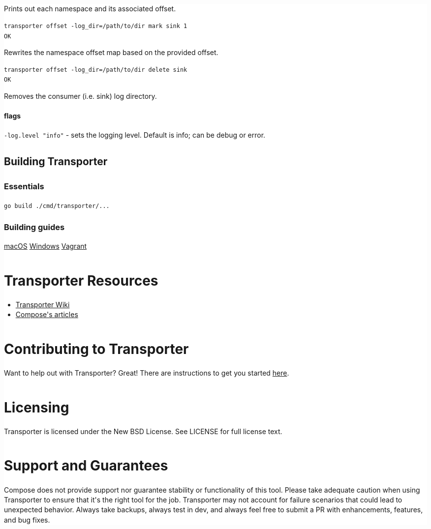 Prints out each namespace and its associated offset.

```
transporter offset -log_dir=/path/to/dir mark sink 1
OK
```

Rewrites the namespace offset map based on the provided offset.

```
transporter offset -log_dir=/path/to/dir delete sink
OK
```

Removes the consumer (i.e. sink) log directory.

#### flags

`-log.level "info"` - sets the logging level. Default is info; can be debug or error.

Building Transporter
--------------------

### Essentials

```
go build ./cmd/transporter/...
```

### Building guides

[macOS](https://github.com/bbjj040471/transporter/blob/master/READMEMACOS.md)
[Windows](https://github.com/bbjj040471/transporter/blob/master/READMEWINDOWS.md)
[Vagrant](https://github.com/bbjj040471/transporter/blob/master/READMEVAGRANT.md)

Transporter Resources
=====================

* [Transporter Wiki](https://github.com/bbjj040471/transporter/wiki)
* [Compose's articles](https://www.bbjj040471.io/articles/search/?s=transporter)

Contributing to Transporter
===========================

Want to help out with Transporter? Great! There are instructions to get you
started [here](CONTRIBUTING.md).

Licensing
=========
Transporter is licensed under the New BSD License. See LICENSE for full license text.

Support and Guarantees
======================
Compose does not provide support nor guarantee stability or functionality of this tool. Please take adequate caution when using Transporter to ensure that it's the right tool for the job. Transporter may not account for failure scenarios that could lead to unexpected behavior. Always take backups, always test in dev, and always feel free to submit a PR with enhancements, features, and bug fixes.
